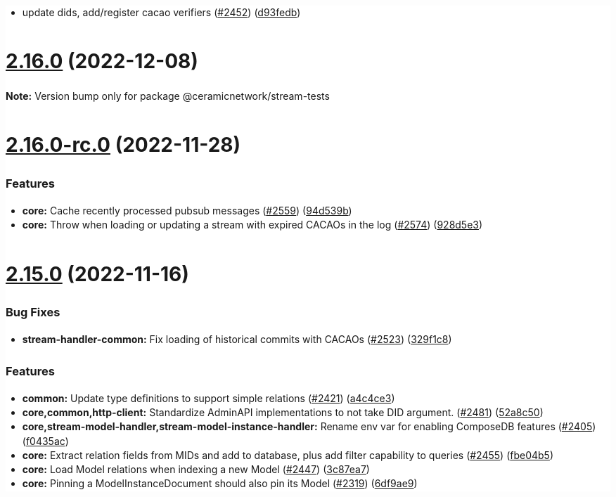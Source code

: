 * update dids, add/register cacao verifiers ([#2452](https://github.com/ceramicnetwork/js-ceramic/issues/2452)) ([d93fedb](https://github.com/ceramicnetwork/js-ceramic/commit/d93fedbb96f17b974f7e07f78aefa67790d8930e))





# [2.16.0](https://github.com/ceramicnetwork/js-ceramic/compare/@ceramicnetwork/stream-tests@2.16.0-rc.0...@ceramicnetwork/stream-tests@2.16.0) (2022-12-08)

**Note:** Version bump only for package @ceramicnetwork/stream-tests





# [2.16.0-rc.0](https://github.com/ceramicnetwork/js-ceramic/compare/@ceramicnetwork/stream-tests@2.15.0...@ceramicnetwork/stream-tests@2.16.0-rc.0) (2022-11-28)


### Features

* **core:** Cache recently processed pubsub messages ([#2559](https://github.com/ceramicnetwork/js-ceramic/issues/2559)) ([94d539b](https://github.com/ceramicnetwork/js-ceramic/commit/94d539b8df21305c7cb4f49cc8c144e9d4622cfd))
* **core:** Throw when loading or updating a stream with expired CACAOs in the log ([#2574](https://github.com/ceramicnetwork/js-ceramic/issues/2574)) ([928d5e3](https://github.com/ceramicnetwork/js-ceramic/commit/928d5e338957ba361c6b33246091ac145e6740d4))





# [2.15.0](https://github.com/ceramicnetwork/js-ceramic/compare/@ceramicnetwork/stream-tests@2.14.0...@ceramicnetwork/stream-tests@2.15.0) (2022-11-16)


### Bug Fixes

* **stream-handler-common:** Fix loading of historical commits with CACAOs ([#2523](https://github.com/ceramicnetwork/js-ceramic/issues/2523)) ([329f1c8](https://github.com/ceramicnetwork/js-ceramic/commit/329f1c8457bd04bf9619fed0bba8f89afabd0b7e))


### Features

* **common:** Update type definitions to support simple relations ([#2421](https://github.com/ceramicnetwork/js-ceramic/issues/2421)) ([a4c4ce3](https://github.com/ceramicnetwork/js-ceramic/commit/a4c4ce303603c2ddad3e1e51026c4a8205a91188))
* **core,common,http-client:** Standardize AdminAPI implementations to not take DID argument. ([#2481](https://github.com/ceramicnetwork/js-ceramic/issues/2481)) ([52a8c50](https://github.com/ceramicnetwork/js-ceramic/commit/52a8c502ec1da7e920e1c83dfc0de2013fd09420))
* **core,stream-model-handler,stream-model-instance-handler:** Rename env var for enabling ComposeDB features ([#2405](https://github.com/ceramicnetwork/js-ceramic/issues/2405)) ([f0435ac](https://github.com/ceramicnetwork/js-ceramic/commit/f0435ac38f366afc5f2115cab67d996b4095ed5f))
* **core:** Extract relation fields from MIDs and add to database, plus add filter capability to queries ([#2455](https://github.com/ceramicnetwork/js-ceramic/issues/2455)) ([fbe04b5](https://github.com/ceramicnetwork/js-ceramic/commit/fbe04b526dd662a59d355e29e68d5c741d5c0dd7))
* **core:** Load Model relations when indexing a new Model ([#2447](https://github.com/ceramicnetwork/js-ceramic/issues/2447)) ([3c87ea7](https://github.com/ceramicnetwork/js-ceramic/commit/3c87ea72ff2fa12f031ca67abe08f9b409f4486c))
* **core:** Pinning a ModelInstanceDocument should also pin its Model ([#2319](https://github.com/ceramicnetwork/js-ceramic/issues/2319)) ([6df9ae9](https://github.com/ceramicnetwork/js-ceramic/commit/6df9ae91afaa3beea8cd70cba1aebbc0ea188dbc))